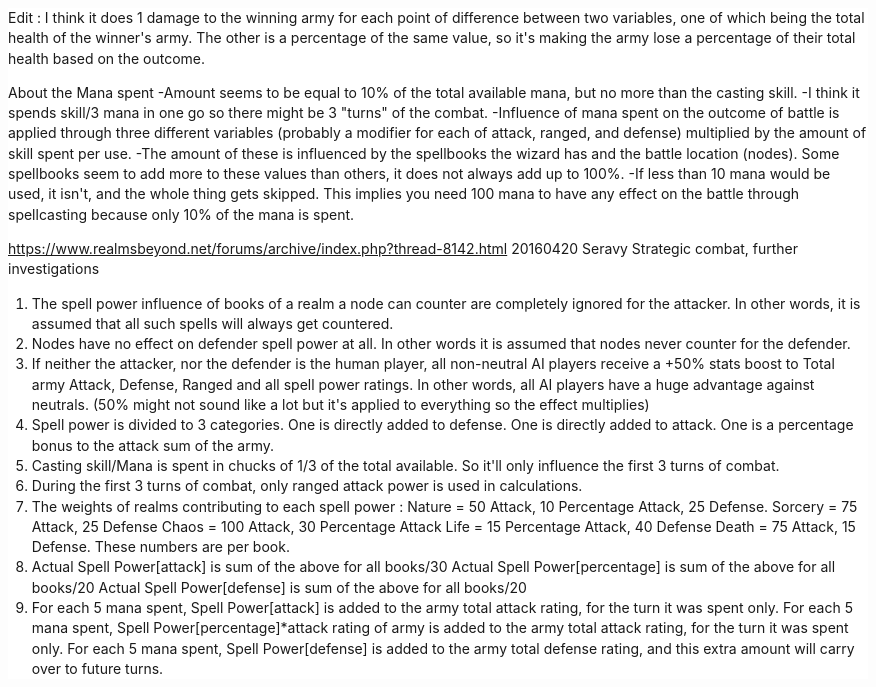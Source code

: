 Edit : I think it does 1 damage to the winning army for each point of difference between two variables, one of which being the total health of the winner's army. The other is a percentage of the same value, so it's making the army lose a percentage of their total health based on the outcome.

About the Mana spent
-Amount seems to be equal to 10% of the total available mana, but no more than the casting skill.
-I think it spends skill/3 mana in one go so there might be 3 "turns" of the combat.
-Influence of mana spent on the outcome of battle is applied through three different variables (probably a modifier for each of attack, ranged, and defense) multiplied by the amount of skill spent per use.
-The amount of these is influenced by the spellbooks the wizard has and the battle location (nodes). Some spellbooks seem to add more to these values than others, it does not always add up to 100%.
-If less than 10 mana would be used, it isn't, and the whole thing gets skipped. This implies you need 100 mana to have any effect on the battle through spellcasting because only 10% of the mana is spent.






https://www.realmsbeyond.net/forums/archive/index.php?thread-8142.html
20160420
Seravy
Strategic combat, further investigations

1. The spell power influence of books of a realm a node can counter are completely ignored for the attacker.
   In other words, it is assumed that all such spells will always get countered.
2. Nodes have no effect on defender spell power at all. In other words it is assumed that nodes never counter for the defender.
3. If neither the attacker, nor the defender is the human player, all non-neutral AI players receive a +50% stats boost to Total army Attack, Defense, Ranged and all spell power ratings.
   In other words, all AI players have a huge advantage against neutrals. (50% might not sound like a lot but it's applied to everything so the effect multiplies)
4. Spell power is divided to 3 categories. One is directly added to defense. One is directly added to attack. One is a percentage bonus to the attack sum of the army.
5. Casting skill/Mana is spent in chucks of 1/3 of the total available. So it'll only influence the first 3 turns of combat.
6. During the first 3 turns of combat, only ranged attack power is used in calculations.
7. The weights of realms contributing to each spell power :
   Nature = 50 Attack, 10 Percentage Attack, 25 Defense.
   Sorcery = 75 Attack, 25 Defense
   Chaos = 100 Attack, 30 Percentage Attack
   Life = 15 Percentage Attack, 40 Defense
   Death = 75 Attack, 15 Defense.
   These numbers are per book.
8. Actual Spell Power[attack] is sum of the above for all books/30
   Actual Spell Power[percentage] is sum of the above for all books/20
   Actual Spell Power[defense] is sum of the above for all books/20
9. For each 5 mana spent, Spell Power[attack] is added to the army total attack rating, for the turn it was spent only.
   For each 5 mana spent, Spell Power[percentage]*attack rating of army is added to the army total attack rating, for the turn it was spent only.
   For each 5 mana spent, Spell Power[defense] is added to the army total defense rating, and this extra amount will carry over to future turns.
